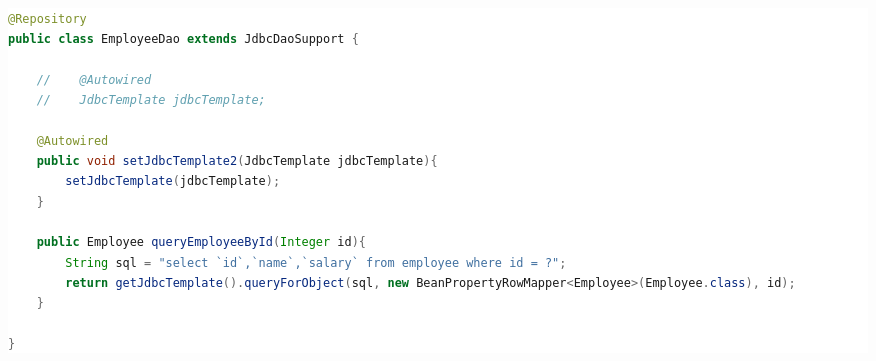 ```JAVA
@Repository
public class EmployeeDao extends JdbcDaoSupport {

    //    @Autowired
    //    JdbcTemplate jdbcTemplate;

    @Autowired
    public void setJdbcTemplate2(JdbcTemplate jdbcTemplate){
        setJdbcTemplate(jdbcTemplate);
    }

    public Employee queryEmployeeById(Integer id){
        String sql = "select `id`,`name`,`salary` from employee where id = ?";
        return getJdbcTemplate().queryForObject(sql, new BeanPropertyRowMapper<Employee>(Employee.class), id);
    }

}
```
